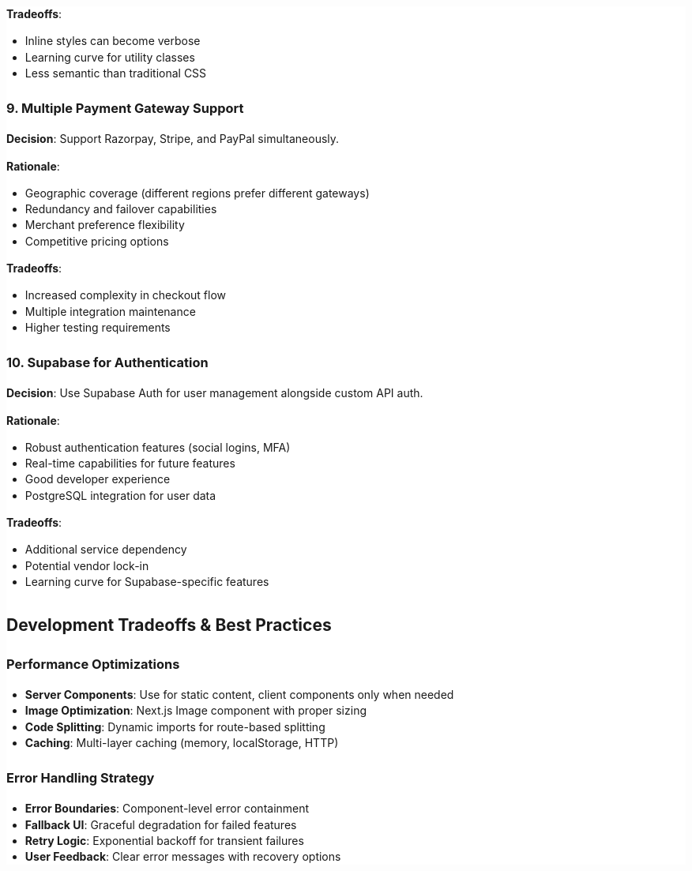 **Tradeoffs**:

- Inline styles can become verbose
- Learning curve for utility classes
- Less semantic than traditional CSS

### 9. Multiple Payment Gateway Support

**Decision**: Support Razorpay, Stripe, and PayPal simultaneously.

**Rationale**:

- Geographic coverage (different regions prefer different gateways)
- Redundancy and failover capabilities
- Merchant preference flexibility
- Competitive pricing options

**Tradeoffs**:

- Increased complexity in checkout flow
- Multiple integration maintenance
- Higher testing requirements

### 10. Supabase for Authentication

**Decision**: Use Supabase Auth for user management alongside custom API auth.

**Rationale**:

- Robust authentication features (social logins, MFA)
- Real-time capabilities for future features
- Good developer experience
- PostgreSQL integration for user data

**Tradeoffs**:

- Additional service dependency
- Potential vendor lock-in
- Learning curve for Supabase-specific features

## Development Tradeoffs & Best Practices

### Performance Optimizations

-   **Server Components**: Use for static content, client components only when needed
-   **Image Optimization**: Next.js Image component with proper sizing
-   **Code Splitting**: Dynamic imports for route-based splitting
-   **Caching**: Multi-layer caching (memory, localStorage, HTTP)

### Error Handling Strategy

-   **Error Boundaries**: Component-level error containment
-   **Fallback UI**: Graceful degradation for failed features
-   **Retry Logic**: Exponential backoff for transient failures
-   **User Feedback**: Clear error messages with recovery options
